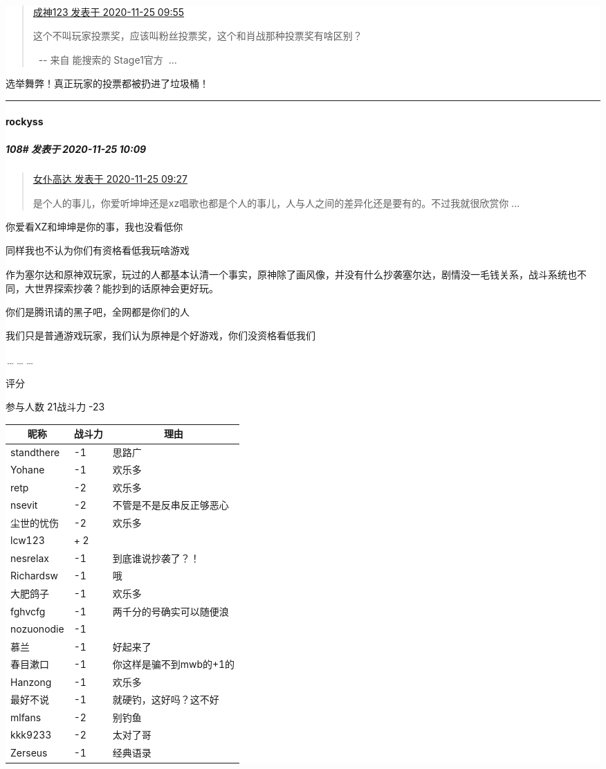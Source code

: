 
<blockquote><a href="httphttps://bbs.saraba1st.com/2b/forum.php?mod=redirect&amp;goto=findpost&amp;pid=49511010&amp;ptid=1974151" target="_blank">成神123 发表于 2020-11-25 09:55</a>

这个不叫玩家投票奖，应该叫粉丝投票奖，这个和肖战那种投票奖有啥区别？


  -- 来自 能搜索的 Stage1官方  ...</blockquote>
选举舞弊！真正玩家的投票都被扔进了垃圾桶！


-----

####  rockyss  
##### 108#       发表于 2020-11-25 10:09


<blockquote><a href="httphttps://bbs.saraba1st.com/2b/forum.php?mod=redirect&amp;goto=findpost&amp;pid=49510746&amp;ptid=1974151" target="_blank">女仆高达 发表于 2020-11-25 09:27</a>

是个人的事儿，你爱听坤坤还是xz唱歌也都是个人的事儿，人与人之间的差异化还是要有的。不过我就很欣赏你 ...</blockquote>
你爱看XZ和坤坤是你的事，我也没看低你

同样我也不认为你们有资格看低我玩啥游戏

作为塞尔达和原神双玩家，玩过的人都基本认清一个事实，原神除了画风像，并没有什么抄袭塞尔达，剧情没一毛钱关系，战斗系统也不同，大世界探索抄袭？能抄到的话原神会更好玩。


你们是腾讯请的黑子吧，全网都是你们的人

我们只是普通游戏玩家，我们认为原神是个好游戏，你们没资格看低我们


﹍﹍﹍

评分


 参与人数 21战斗力 -23

|昵称|战斗力|理由|
|----|---|---|
| standthere|-1|思路广|
| Yohane|-1|欢乐多|
| retp|-2|欢乐多|
| nsevit|-2|不管是不是反串反正够恶心|
| 尘世的忧伤|-2|欢乐多|
| lcw123| + 2||
| nesrelax|-1|到底谁说抄袭了？！|
| Richardsw|-1|哦|
| 大肥鸽子|-1|欢乐多|
| fghvcfg|-1|两千分的号确实可以随便浪|
| nozuonodie|-1||
| 慕兰|-1|好起来了|
| 春目漱口|-1|你这样是骗不到mwb的+1的|
| Hanzong|-1|欢乐多|
| 最好不说|-1|就硬钓，这好吗？这不好|
| mlfans|-2|别钓鱼|
| kkk9233|-2|太对了哥|
| Zerseus|-1|经典语录|